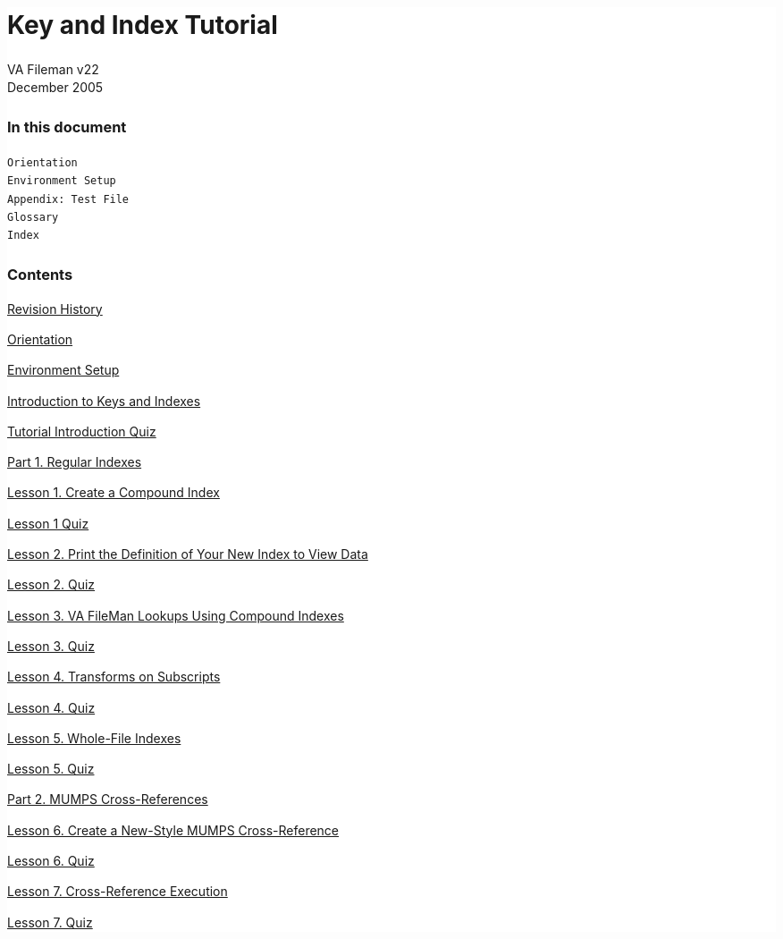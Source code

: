 # Key and Index Tutorial
VA Fileman v22  
December 2005

### In this document
```text
Orientation
Environment Setup
Appendix: Test File
Glossary
Index
```

### Contents

[Revision History](#_Toc152747509)

[Orientation](#orientation)

[Environment Setup](#environment-setup)

[Introduction to Keys and Indexes](#introduction-to-keys-and-indexes)

[Tutorial Introduction Quiz](#tutorial-introduction-quiz)

[Part 1. Regular Indexes](#_Toc152747514)

[Lesson 1. Create a Compound Index](#lesson-1-create-a-compound-index)

[Lesson 1 Quiz](#lesson-1-quiz)

[Lesson 2. Print the Definition of Your New Index to View Data](#_Toc152747517)

[Lesson 2. Quiz](#lesson-2-quiz)

[Lesson 3. VA FileMan Lookups Using Compound Indexes](#lesson-3-va-fileman-lookups-using-compound-indexes)

[Lesson 3. Quiz](#lesson-3-quiz)

[Lesson 4. Transforms on Subscripts](#lesson-4-transforms-on-subscripts)

[Lesson 4. Quiz](#lesson-4-quiz)

[Lesson 5. Whole-File Indexes](#lesson-5-whole-file-indexes)

[Lesson 5. Quiz](#lesson-5-quiz)

[Part 2. MUMPS Cross-References](#part-2-mumps-cross-references)

[Lesson 6. Create a New-Style MUMPS Cross-Reference](#lesson-6-create-a-new-style-mumps-cross-reference)

[Lesson 6. Quiz](#lesson-6-quiz)

[Lesson 7. Cross-Reference Execution](#lesson-7-cross-reference-execution)

[Lesson 7. Quiz](#lesson-7-quiz)
